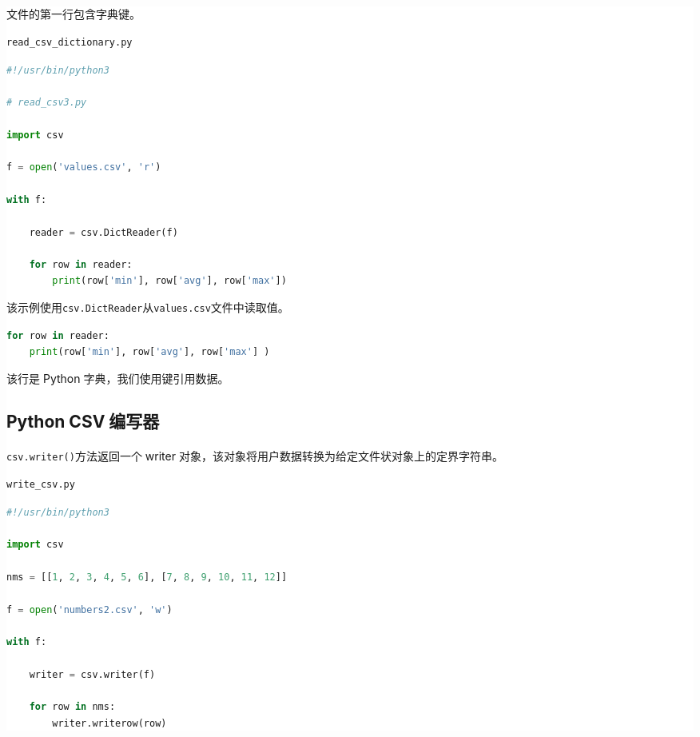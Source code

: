 文件的第一行包含字典键。

`read_csv_dictionary.py`

```py
#!/usr/bin/python3

# read_csv3.py

import csv

f = open('values.csv', 'r')

with f:

    reader = csv.DictReader(f)

    for row in reader:
        print(row['min'], row['avg'], row['max'])

```

该示例使用`csv.DictReader`从`values.csv`文件中读取值。

```py
for row in reader:
    print(row['min'], row['avg'], row['max'] )

```

该行是 Python 字典，我们使用键引用数据。

## Python CSV 编写器

`csv.writer()`方法返回一个 writer 对象，该对象将用户数据转换为给定文件状对象上的定界字符串。

`write_csv.py`

```py
#!/usr/bin/python3

import csv

nms = [[1, 2, 3, 4, 5, 6], [7, 8, 9, 10, 11, 12]]

f = open('numbers2.csv', 'w')

with f:

    writer = csv.writer(f)

    for row in nms:
        writer.writerow(row)

```
